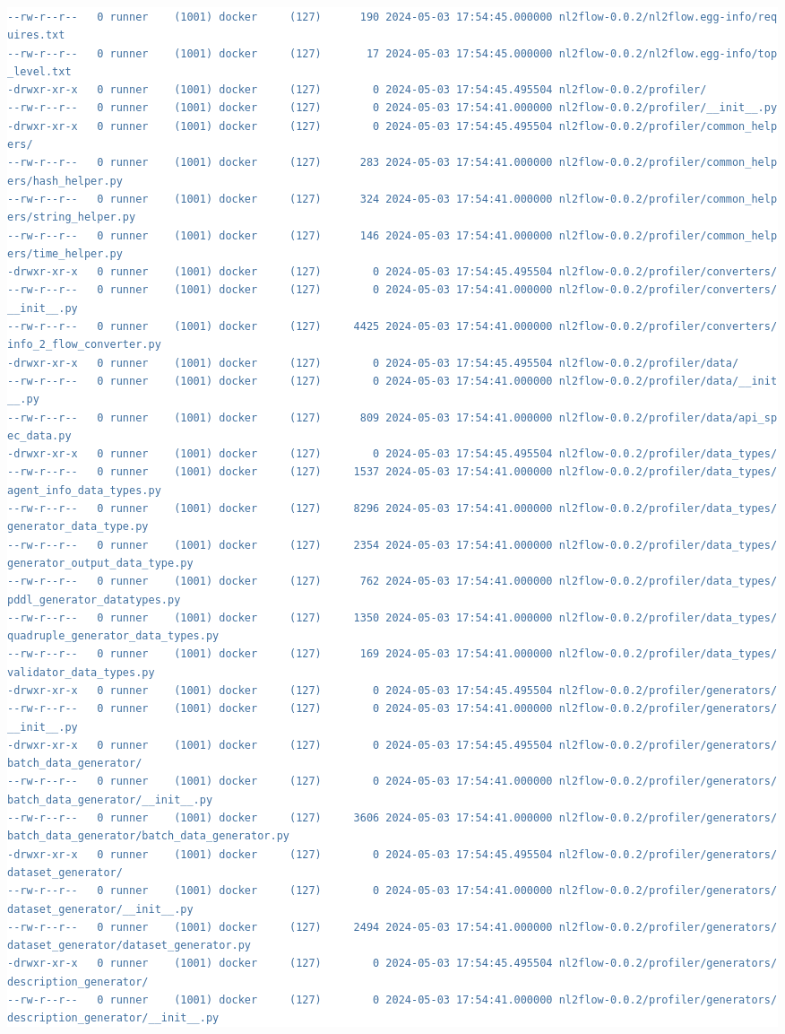```diff
--rw-r--r--   0 runner    (1001) docker     (127)      190 2024-05-03 17:54:45.000000 nl2flow-0.0.2/nl2flow.egg-info/requires.txt
--rw-r--r--   0 runner    (1001) docker     (127)       17 2024-05-03 17:54:45.000000 nl2flow-0.0.2/nl2flow.egg-info/top_level.txt
-drwxr-xr-x   0 runner    (1001) docker     (127)        0 2024-05-03 17:54:45.495504 nl2flow-0.0.2/profiler/
--rw-r--r--   0 runner    (1001) docker     (127)        0 2024-05-03 17:54:41.000000 nl2flow-0.0.2/profiler/__init__.py
-drwxr-xr-x   0 runner    (1001) docker     (127)        0 2024-05-03 17:54:45.495504 nl2flow-0.0.2/profiler/common_helpers/
--rw-r--r--   0 runner    (1001) docker     (127)      283 2024-05-03 17:54:41.000000 nl2flow-0.0.2/profiler/common_helpers/hash_helper.py
--rw-r--r--   0 runner    (1001) docker     (127)      324 2024-05-03 17:54:41.000000 nl2flow-0.0.2/profiler/common_helpers/string_helper.py
--rw-r--r--   0 runner    (1001) docker     (127)      146 2024-05-03 17:54:41.000000 nl2flow-0.0.2/profiler/common_helpers/time_helper.py
-drwxr-xr-x   0 runner    (1001) docker     (127)        0 2024-05-03 17:54:45.495504 nl2flow-0.0.2/profiler/converters/
--rw-r--r--   0 runner    (1001) docker     (127)        0 2024-05-03 17:54:41.000000 nl2flow-0.0.2/profiler/converters/__init__.py
--rw-r--r--   0 runner    (1001) docker     (127)     4425 2024-05-03 17:54:41.000000 nl2flow-0.0.2/profiler/converters/info_2_flow_converter.py
-drwxr-xr-x   0 runner    (1001) docker     (127)        0 2024-05-03 17:54:45.495504 nl2flow-0.0.2/profiler/data/
--rw-r--r--   0 runner    (1001) docker     (127)        0 2024-05-03 17:54:41.000000 nl2flow-0.0.2/profiler/data/__init__.py
--rw-r--r--   0 runner    (1001) docker     (127)      809 2024-05-03 17:54:41.000000 nl2flow-0.0.2/profiler/data/api_spec_data.py
-drwxr-xr-x   0 runner    (1001) docker     (127)        0 2024-05-03 17:54:45.495504 nl2flow-0.0.2/profiler/data_types/
--rw-r--r--   0 runner    (1001) docker     (127)     1537 2024-05-03 17:54:41.000000 nl2flow-0.0.2/profiler/data_types/agent_info_data_types.py
--rw-r--r--   0 runner    (1001) docker     (127)     8296 2024-05-03 17:54:41.000000 nl2flow-0.0.2/profiler/data_types/generator_data_type.py
--rw-r--r--   0 runner    (1001) docker     (127)     2354 2024-05-03 17:54:41.000000 nl2flow-0.0.2/profiler/data_types/generator_output_data_type.py
--rw-r--r--   0 runner    (1001) docker     (127)      762 2024-05-03 17:54:41.000000 nl2flow-0.0.2/profiler/data_types/pddl_generator_datatypes.py
--rw-r--r--   0 runner    (1001) docker     (127)     1350 2024-05-03 17:54:41.000000 nl2flow-0.0.2/profiler/data_types/quadruple_generator_data_types.py
--rw-r--r--   0 runner    (1001) docker     (127)      169 2024-05-03 17:54:41.000000 nl2flow-0.0.2/profiler/data_types/validator_data_types.py
-drwxr-xr-x   0 runner    (1001) docker     (127)        0 2024-05-03 17:54:45.495504 nl2flow-0.0.2/profiler/generators/
--rw-r--r--   0 runner    (1001) docker     (127)        0 2024-05-03 17:54:41.000000 nl2flow-0.0.2/profiler/generators/__init__.py
-drwxr-xr-x   0 runner    (1001) docker     (127)        0 2024-05-03 17:54:45.495504 nl2flow-0.0.2/profiler/generators/batch_data_generator/
--rw-r--r--   0 runner    (1001) docker     (127)        0 2024-05-03 17:54:41.000000 nl2flow-0.0.2/profiler/generators/batch_data_generator/__init__.py
--rw-r--r--   0 runner    (1001) docker     (127)     3606 2024-05-03 17:54:41.000000 nl2flow-0.0.2/profiler/generators/batch_data_generator/batch_data_generator.py
-drwxr-xr-x   0 runner    (1001) docker     (127)        0 2024-05-03 17:54:45.495504 nl2flow-0.0.2/profiler/generators/dataset_generator/
--rw-r--r--   0 runner    (1001) docker     (127)        0 2024-05-03 17:54:41.000000 nl2flow-0.0.2/profiler/generators/dataset_generator/__init__.py
--rw-r--r--   0 runner    (1001) docker     (127)     2494 2024-05-03 17:54:41.000000 nl2flow-0.0.2/profiler/generators/dataset_generator/dataset_generator.py
-drwxr-xr-x   0 runner    (1001) docker     (127)        0 2024-05-03 17:54:45.495504 nl2flow-0.0.2/profiler/generators/description_generator/
--rw-r--r--   0 runner    (1001) docker     (127)        0 2024-05-03 17:54:41.000000 nl2flow-0.0.2/profiler/generators/description_generator/__init__.py
```